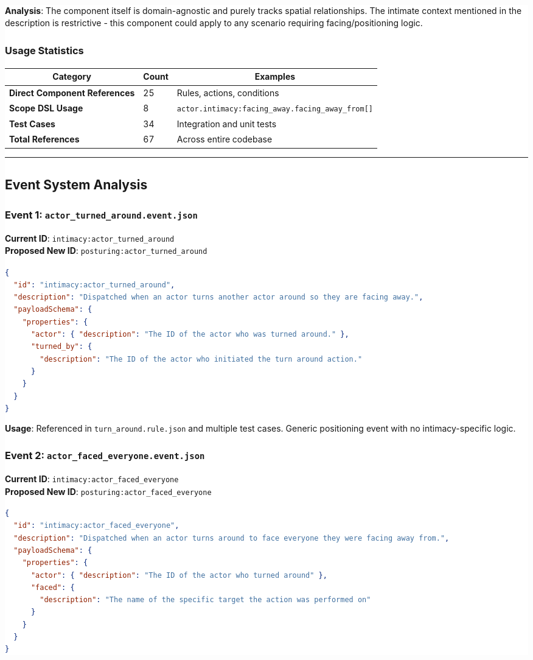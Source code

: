 **Analysis**: The component itself is domain-agnostic and purely tracks spatial relationships. The intimate context mentioned in the description is restrictive - this component could apply to any scenario requiring facing/positioning logic.

### Usage Statistics

| Category                        | Count | Examples                                        |
| ------------------------------- | ----- | ----------------------------------------------- |
| **Direct Component References** | 25    | Rules, actions, conditions                      |
| **Scope DSL Usage**             | 8     | `actor.intimacy:facing_away.facing_away_from[]` |
| **Test Cases**                  | 34    | Integration and unit tests                      |
| **Total References**            | 67    | Across entire codebase                          |

---

## Event System Analysis

### Event 1: `actor_turned_around.event.json`

**Current ID**: `intimacy:actor_turned_around`  
**Proposed New ID**: `posturing:actor_turned_around`

```json
{
  "id": "intimacy:actor_turned_around",
  "description": "Dispatched when an actor turns another actor around so they are facing away.",
  "payloadSchema": {
    "properties": {
      "actor": { "description": "The ID of the actor who was turned around." },
      "turned_by": {
        "description": "The ID of the actor who initiated the turn around action."
      }
    }
  }
}
```

**Usage**: Referenced in `turn_around.rule.json` and multiple test cases. Generic positioning event with no intimacy-specific logic.

### Event 2: `actor_faced_everyone.event.json`

**Current ID**: `intimacy:actor_faced_everyone`  
**Proposed New ID**: `posturing:actor_faced_everyone`

```json
{
  "id": "intimacy:actor_faced_everyone",
  "description": "Dispatched when an actor turns around to face everyone they were facing away from.",
  "payloadSchema": {
    "properties": {
      "actor": { "description": "The ID of the actor who turned around" },
      "faced": {
        "description": "The name of the specific target the action was performed on"
      }
    }
  }
}
```
